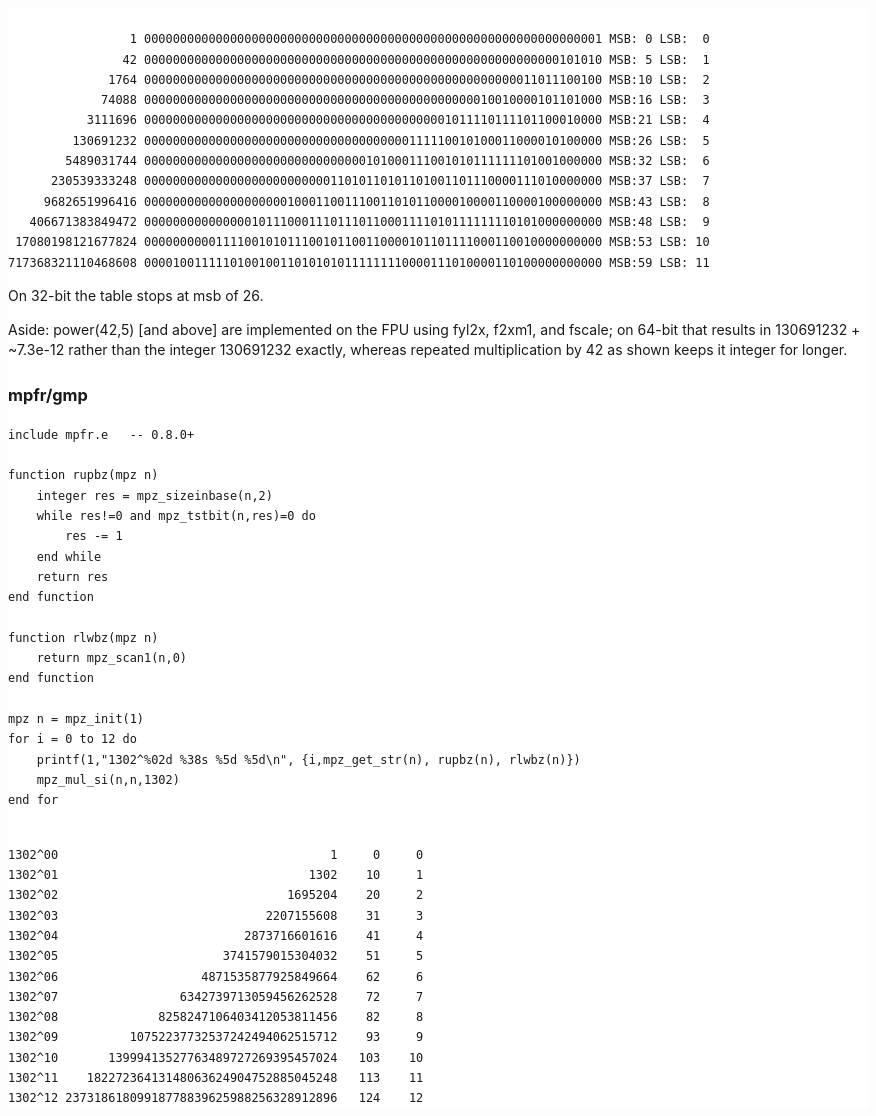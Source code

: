 ```txt

                 1 0000000000000000000000000000000000000000000000000000000000000001 MSB: 0 LSB:  0
                42 0000000000000000000000000000000000000000000000000000000000101010 MSB: 5 LSB:  1
              1764 0000000000000000000000000000000000000000000000000000011011100100 MSB:10 LSB:  2
             74088 0000000000000000000000000000000000000000000000010010000101101000 MSB:16 LSB:  3
           3111696 0000000000000000000000000000000000000000001011110111101100010000 MSB:21 LSB:  4
         130691232 0000000000000000000000000000000000000111110010100011000010100000 MSB:26 LSB:  5
        5489031744 0000000000000000000000000000000101000111001010111111101001000000 MSB:32 LSB:  6
      230539333248 0000000000000000000000000011010110101101001101110000111010000000 MSB:37 LSB:  7
     9682651996416 0000000000000000000010001100111001101011000010000110000100000000 MSB:43 LSB:  8
   406671383849472 0000000000000001011100011101110110001111010111111110101000000000 MSB:48 LSB:  9
 17080198121677824 0000000000111100101011100101100110000101101111000110010000000000 MSB:53 LSB: 10
717368321110468608 0000100111110100100110101010111111110000111010000110100000000000 MSB:59 LSB: 11

```

On 32-bit the table stops at msb of 26.

Aside: power(42,5) [and above] are implemented on the FPU using fyl2x, f2xm1, and fscale;
on 64-bit that results in 130691232 + ~7.3e-12 rather than the integer 130691232 exactly,
whereas repeated multiplication by 42 as shown keeps it integer for longer.


###  mpfr/gmp

```Phix
include mpfr.e   -- 0.8.0+

function rupbz(mpz n)
    integer res = mpz_sizeinbase(n,2)
    while res!=0 and mpz_tstbit(n,res)=0 do
        res -= 1
    end while
    return res
end function

function rlwbz(mpz n)
    return mpz_scan1(n,0)
end function

mpz n = mpz_init(1)
for i = 0 to 12 do
    printf(1,"1302^%02d %38s %5d %5d\n", {i,mpz_get_str(n), rupbz(n), rlwbz(n)})
    mpz_mul_si(n,n,1302)
end for
```

```txt

1302^00                                      1     0     0
1302^01                                   1302    10     1
1302^02                                1695204    20     2
1302^03                             2207155608    31     3
1302^04                          2873716601616    41     4
1302^05                       3741579015304032    51     5
1302^06                    4871535877925849664    62     6
1302^07                 6342739713059456262528    72     7
1302^08              8258247106403412053811456    82     8
1302^09          10752237732537242494062515712    93     9
1302^10       13999413527763489727269395457024   103    10
1302^11    18227236413148063624904752885045248   113    11
1302^12 23731861809918778839625988256328912896   124    12

```
